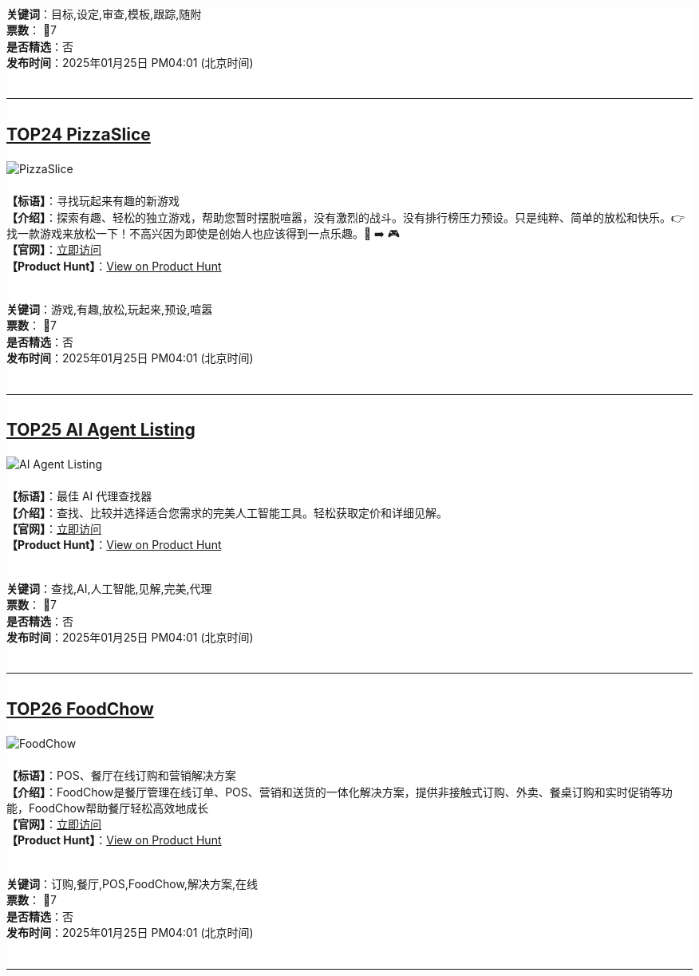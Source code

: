 **关键词**：目标,设定,审查,模板,跟踪,随附<br />
**票数**： 🔺7<br />
**是否精选**：否<br />
**发布时间**：2025年01月25日 PM04:01 (北京时间)<br /><br />

---

## [TOP24    PizzaSlice](https://www.producthunt.com/posts/pizzaslice)
![PizzaSlice](https://ph-files.imgix.net/378d9b2c-f52e-4335-b3d7-ca92db9d048d.png?auto=format&fit=crop&frame=1&h=512&w=1024)<br /><br />
**【标语】**：寻找玩起来有趣的新游戏<br />
**【介绍】**：探索有趣、轻松的独立游戏，帮助您暂时摆脱喧嚣，没有激烈的战斗。️没有排行榜压力预设。只是纯粹、简单的放松和快乐。👉找一款游戏来放松一下！不高兴因为即使是创始人也应该得到一点乐趣。💼 ➡️ 🎮<br />
**【官网】**：[立即访问](https://www.producthunt.com/r/QK2VWXPMQTW3GE)<br />
**【Product Hunt】**：[View on Product Hunt](https://www.producthunt.com/posts/pizzaslice)<br /><br />

**关键词**：游戏,有趣,放松,玩起来,预设,喧嚣<br />
**票数**： 🔺7<br />
**是否精选**：否<br />
**发布时间**：2025年01月25日 PM04:01 (北京时间)<br /><br />

---

## [TOP25    AI Agent Listing](https://www.producthunt.com/posts/ai-agent-listing)
![AI Agent Listing](https://ph-files.imgix.net/9caa0a49-a26d-4cb9-8e83-bb44f6c45464.png?auto=format&fit=crop&frame=1&h=512&w=1024)<br /><br />
**【标语】**：最佳 AI 代理查找器<br />
**【介绍】**：查找、比较并选择适合您需求的完美人工智能工具。轻松获取定价和详细见解。<br />
**【官网】**：[立即访问](https://www.producthunt.com/r/23OXCO5OWXRWCJ)<br />
**【Product Hunt】**：[View on Product Hunt](https://www.producthunt.com/posts/ai-agent-listing)<br /><br />

**关键词**：查找,AI,人工智能,见解,完美,代理<br />
**票数**： 🔺7<br />
**是否精选**：否<br />
**发布时间**：2025年01月25日 PM04:01 (北京时间)<br /><br />

---

## [TOP26    FoodChow](https://www.producthunt.com/posts/foodchow)
![FoodChow](https://ph-files.imgix.net/9bc7991a-1f4a-496d-8343-da1cd8afa261.png?auto=format&fit=crop&frame=1&h=512&w=1024)<br /><br />
**【标语】**：POS、餐厅在线订购和营销解决方案 <br />
**【介绍】**：FoodChow是餐厅管理在线订单、POS、营销和送货的一体化解决方案，提供非接触式订购、外卖、餐桌订购和实时促销等功能，FoodChow帮助餐厅轻松高效地成长<br />
**【官网】**：[立即访问](https://www.producthunt.com/r/BZFK3RQFK24OTC)<br />
**【Product Hunt】**：[View on Product Hunt](https://www.producthunt.com/posts/foodchow)<br /><br />

**关键词**：订购,餐厅,POS,FoodChow,解决方案,在线<br />
**票数**： 🔺7<br />
**是否精选**：否<br />
**发布时间**：2025年01月25日 PM04:01 (北京时间)<br /><br />

---
